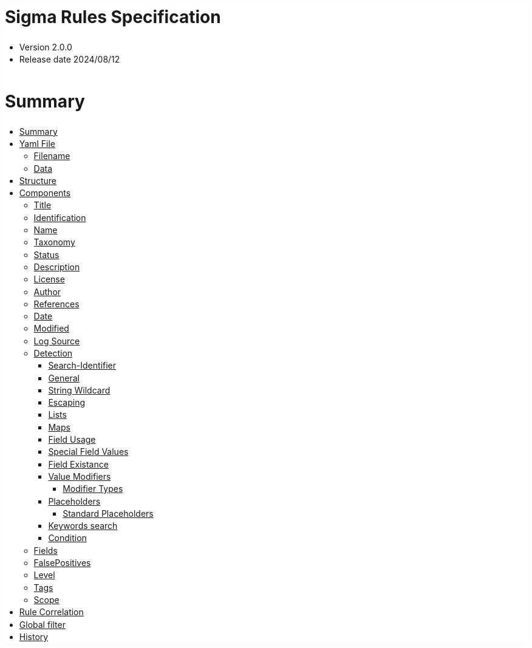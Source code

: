# Sigma Rules Specification 

- Version 2.0.0
- Release date 2024/08/12

# Summary

- [Summary](#summary)
- [Yaml File](#yaml-file)
  - [Filename](#filename)
  - [Data](#data)
- [Structure](#structure)
- [Components](#components)
  - [Title](#title)
  - [Identification](#identification)
  - [Name](#name)
  - [Taxonomy](#taxonomy)
  - [Status](#status)
  - [Description](#description)
  - [License](#license)
  - [Author](#author)
  - [References](#references)
  - [Date](#date)
  - [Modified](#modified)
  - [Log Source](#log-source)
  - [Detection](#detection)
    - [Search-Identifier](#search-identifier)
    - [General](#general)
    - [String Wildcard](#string-wildcard)
    - [Escaping](#escaping)
    - [Lists](#lists)
    - [Maps](#maps)
    - [Field Usage](#field-usage)
    - [Special Field Values](#special-field-values)
    - [Field Existance](#field-existance)
    - [Value Modifiers](#value-modifiers)
      - [Modifier Types](#modifier-types)
    - [Placeholders](#placeholders)
      - [Standard Placeholders](#standard-placeholders)
    - [Keywords search](#keywords-search)
    - [Condition](#condition)
  - [Fields](#fields)
  - [FalsePositives](#falsepositives)
  - [Level](#level)
  - [Tags](#tags)
  - [Scope](#scope)
- [Rule Correlation](#rule-correlation)
- [Global filter](#global-filter)
- [History](#history)
